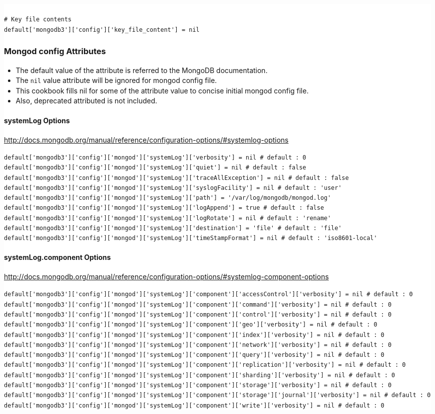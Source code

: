 ```

# Key file contents
default['mongodb3']['config']['key_file_content'] = nil
```

### Mongod config Attributes

* The default value of the attribute is referred to the MongoDB documentation.
* The `nil` value attribute will be ignored for mongod config file.
* This cookbook fills nil for some of the attribute value to concise initial mongod config file.
* Also, deprecated attributed is not included.

#### systemLog Options

http://docs.mongodb.org/manual/reference/configuration-options/#systemlog-options

```
default['mongodb3']['config']['mongod']['systemLog']['verbosity'] = nil # default : 0
default['mongodb3']['config']['mongod']['systemLog']['quiet'] = nil # default : false
default['mongodb3']['config']['mongod']['systemLog']['traceAllException'] = nil # default : false
default['mongodb3']['config']['mongod']['systemLog']['syslogFacility'] = nil # default : 'user'
default['mongodb3']['config']['mongod']['systemLog']['path'] = '/var/log/mongodb/mongod.log'
default['mongodb3']['config']['mongod']['systemLog']['logAppend'] = true # default : false
default['mongodb3']['config']['mongod']['systemLog']['logRotate'] = nil # default : 'rename'
default['mongodb3']['config']['mongod']['systemLog']['destination'] = 'file' # default : 'file'
default['mongodb3']['config']['mongod']['systemLog']['timeStampFormat'] = nil # default : 'iso8601-local'
```

#### systemLog.component Options

http://docs.mongodb.org/manual/reference/configuration-options/#systemlog-component-options

```
default['mongodb3']['config']['mongod']['systemLog']['component']['accessControl']['verbosity'] = nil # default : 0
default['mongodb3']['config']['mongod']['systemLog']['component']['command']['verbosity'] = nil # default : 0
default['mongodb3']['config']['mongod']['systemLog']['component']['control']['verbosity'] = nil # default : 0
default['mongodb3']['config']['mongod']['systemLog']['component']['geo']['verbosity'] = nil # default : 0
default['mongodb3']['config']['mongod']['systemLog']['component']['index']['verbosity'] = nil # default : 0
default['mongodb3']['config']['mongod']['systemLog']['component']['network']['verbosity'] = nil # default : 0
default['mongodb3']['config']['mongod']['systemLog']['component']['query']['verbosity'] = nil # default : 0
default['mongodb3']['config']['mongod']['systemLog']['component']['replication']['verbosity'] = nil # default : 0
default['mongodb3']['config']['mongod']['systemLog']['component']['sharding']['verbosity'] = nil # default : 0
default['mongodb3']['config']['mongod']['systemLog']['component']['storage']['verbosity'] = nil # default : 0
default['mongodb3']['config']['mongod']['systemLog']['component']['storage']['journal']['verbosity'] = nil # default : 0
default['mongodb3']['config']['mongod']['systemLog']['component']['write']['verbosity'] = nil # default : 0
```
